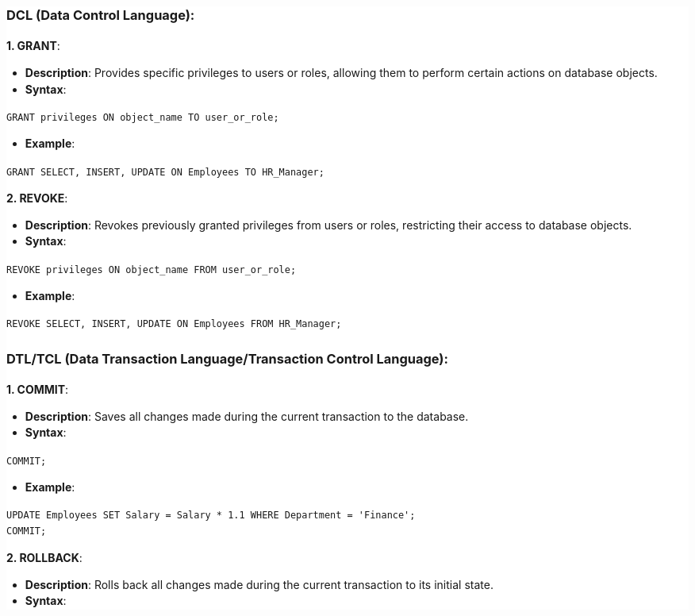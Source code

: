 ### DCL (Data Control Language):

**1. GRANT**:

-   **Description**: Provides specific privileges to users or roles, allowing them to perform certain actions on database objects.
-   **Syntax**:

```
GRANT privileges ON object_name TO user_or_role;
```

-   **Example**:

```
GRANT SELECT, INSERT, UPDATE ON Employees TO HR_Manager;
```

**2. REVOKE**:

-   **Description**: Revokes previously granted privileges from users or roles, restricting their access to database objects.
-   **Syntax**:

```
REVOKE privileges ON object_name FROM user_or_role;
```

-   **Example**:

```
REVOKE SELECT, INSERT, UPDATE ON Employees FROM HR_Manager;
```

### 

### DTL/TCL (Data Transaction Language/Transaction Control Language):

**1. COMMIT**:

-   **Description**: Saves all changes made during the current transaction to the database.
-   **Syntax**:

```
COMMIT;
```

-   **Example**:

```
UPDATE Employees SET Salary = Salary * 1.1 WHERE Department = 'Finance';
COMMIT;
```

**2. ROLLBACK**:

-   **Description**: Rolls back all changes made during the current transaction to its initial state.
-   **Syntax**:

